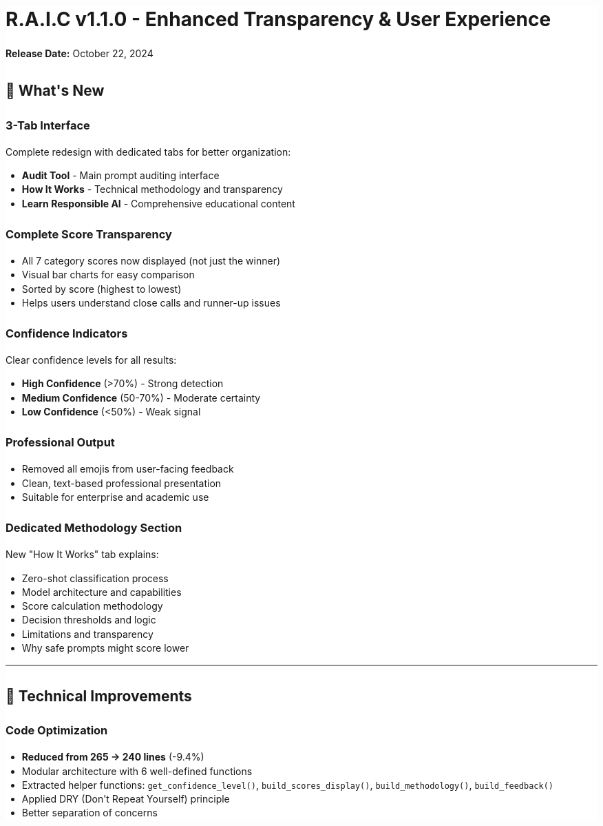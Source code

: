 # R.A.I.C v1.1.0 - Enhanced Transparency & User Experience

**Release Date:** October 22, 2024

## 🎉 What's New

### **3-Tab Interface**
Complete redesign with dedicated tabs for better organization:
- **Audit Tool** - Main prompt auditing interface
- **How It Works** - Technical methodology and transparency
- **Learn Responsible AI** - Comprehensive educational content

### **Complete Score Transparency**
- All 7 category scores now displayed (not just the winner)
- Visual bar charts for easy comparison
- Sorted by score (highest to lowest)
- Helps users understand close calls and runner-up issues

### **Confidence Indicators**
Clear confidence levels for all results:
- **High Confidence** (>70%) - Strong detection
- **Medium Confidence** (50-70%) - Moderate certainty
- **Low Confidence** (<50%) - Weak signal

### **Professional Output**
- Removed all emojis from user-facing feedback
- Clean, text-based professional presentation
- Suitable for enterprise and academic use

### **Dedicated Methodology Section**
New "How It Works" tab explains:
- Zero-shot classification process
- Model architecture and capabilities
- Score calculation methodology
- Decision thresholds and logic
- Limitations and transparency
- Why safe prompts might score lower

---

## 🔧 Technical Improvements

### **Code Optimization**
- **Reduced from 265 → 240 lines** (-9.4%)
- Modular architecture with 6 well-defined functions
- Extracted helper functions: `get_confidence_level()`, `build_scores_display()`, `build_methodology()`, `build_feedback()`
- Applied DRY (Don't Repeat Yourself) principle
- Better separation of concerns
